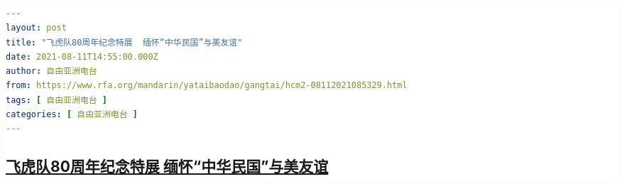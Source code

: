 ```yaml
---
layout: post
title: "飞虎队80周年纪念特展  缅怀“中华民国”与美友谊"
date: 2021-08-11T14:55:00.000Z
author: 自由亚洲电台
from: https://www.rfa.org/mandarin/yataibaodao/gangtai/hcm2-08112021085329.html
tags: [ 自由亚洲电台 ]
categories: [ 自由亚洲电台 ]
---
```


[飞虎队80周年纪念特展  缅怀“中华民国”与美友谊](https://www.rfa.org/mandarin/yataibaodao/gangtai/hcm2-08112021085329.html)
------

<div>
